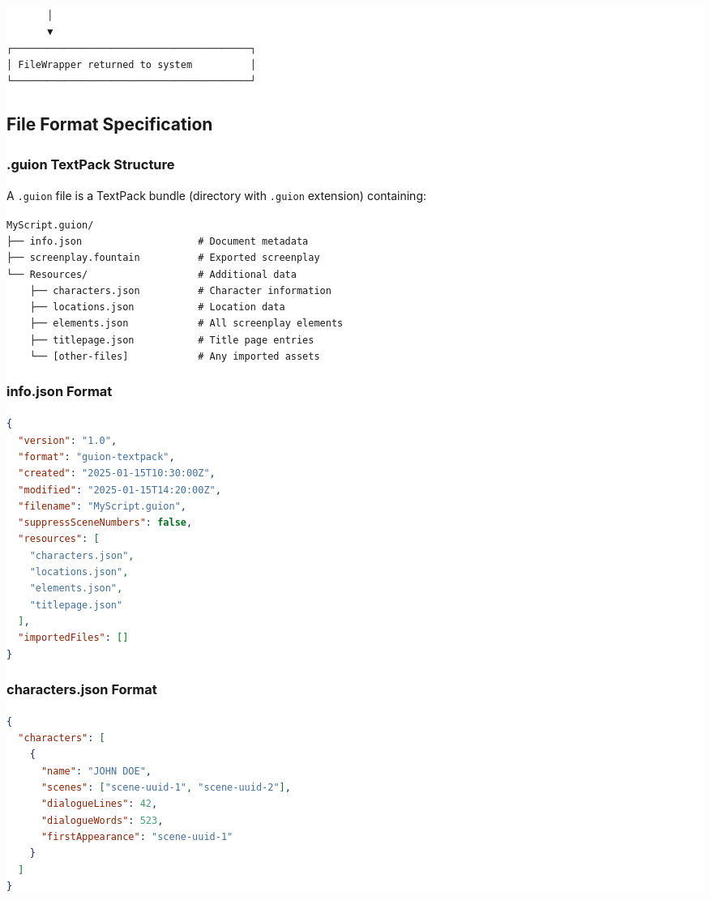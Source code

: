 ```
       │
       ▼
┌─────────────────────────────────────────┐
│ FileWrapper returned to system          │
└─────────────────────────────────────────┘
```

## File Format Specification

### .guion TextPack Structure

A `.guion` file is a TextPack bundle (directory with `.guion` extension) containing:

```
MyScript.guion/
├── info.json                    # Document metadata
├── screenplay.fountain          # Exported screenplay
└── Resources/                   # Additional data
    ├── characters.json          # Character information
    ├── locations.json           # Location data
    ├── elements.json            # All screenplay elements
    ├── titlepage.json           # Title page entries
    └── [other-files]            # Any imported assets
```

### info.json Format

```json
{
  "version": "1.0",
  "format": "guion-textpack",
  "created": "2025-01-15T10:30:00Z",
  "modified": "2025-01-15T14:20:00Z",
  "filename": "MyScript.guion",
  "suppressSceneNumbers": false,
  "resources": [
    "characters.json",
    "locations.json",
    "elements.json",
    "titlepage.json"
  ],
  "importedFiles": []
}
```

### characters.json Format

```json
{
  "characters": [
    {
      "name": "JOHN DOE",
      "scenes": ["scene-uuid-1", "scene-uuid-2"],
      "dialogueLines": 42,
      "dialogueWords": 523,
      "firstAppearance": "scene-uuid-1"
    }
  ]
}
```

